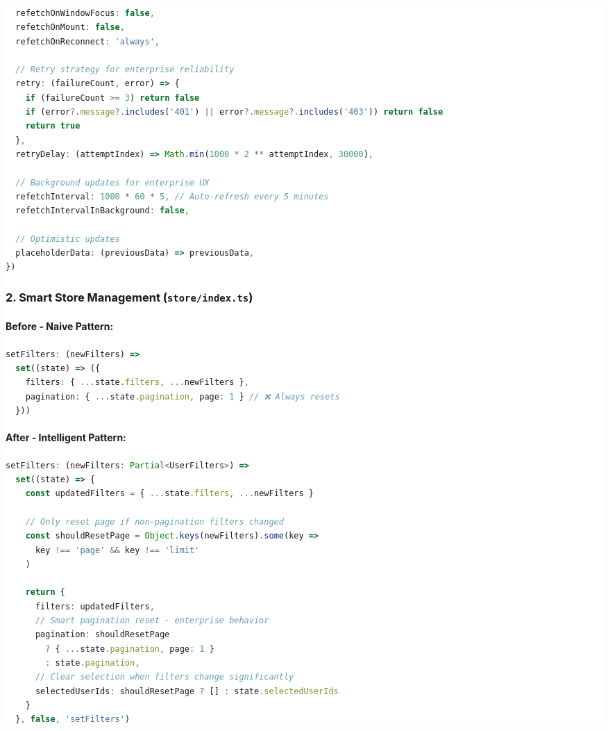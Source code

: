 ```typescript
  refetchOnWindowFocus: false,
  refetchOnMount: false,
  refetchOnReconnect: 'always',
  
  // Retry strategy for enterprise reliability
  retry: (failureCount, error) => {
    if (failureCount >= 3) return false
    if (error?.message?.includes('401') || error?.message?.includes('403')) return false
    return true
  },
  retryDelay: (attemptIndex) => Math.min(1000 * 2 ** attemptIndex, 30000),
  
  // Background updates for enterprise UX
  refetchInterval: 1000 * 60 * 5, // Auto-refresh every 5 minutes
  refetchIntervalInBackground: false,
  
  // Optimistic updates
  placeholderData: (previousData) => previousData,
})
```

### **2. Smart Store Management (`store/index.ts`)**

#### **Before - Naive Pattern:**
```typescript
setFilters: (newFilters) =>
  set((state) => ({
    filters: { ...state.filters, ...newFilters },
    pagination: { ...state.pagination, page: 1 } // ❌ Always resets
  }))
```

#### **After - Intelligent Pattern:**
```typescript
setFilters: (newFilters: Partial<UserFilters>) =>
  set((state) => {
    const updatedFilters = { ...state.filters, ...newFilters }
    
    // Only reset page if non-pagination filters changed
    const shouldResetPage = Object.keys(newFilters).some(key => 
      key !== 'page' && key !== 'limit'
    )
    
    return {
      filters: updatedFilters,
      // Smart pagination reset - enterprise behavior
      pagination: shouldResetPage 
        ? { ...state.pagination, page: 1 }
        : state.pagination,
      // Clear selection when filters change significantly
      selectedUserIds: shouldResetPage ? [] : state.selectedUserIds
    }
  }, false, 'setFilters')
```
